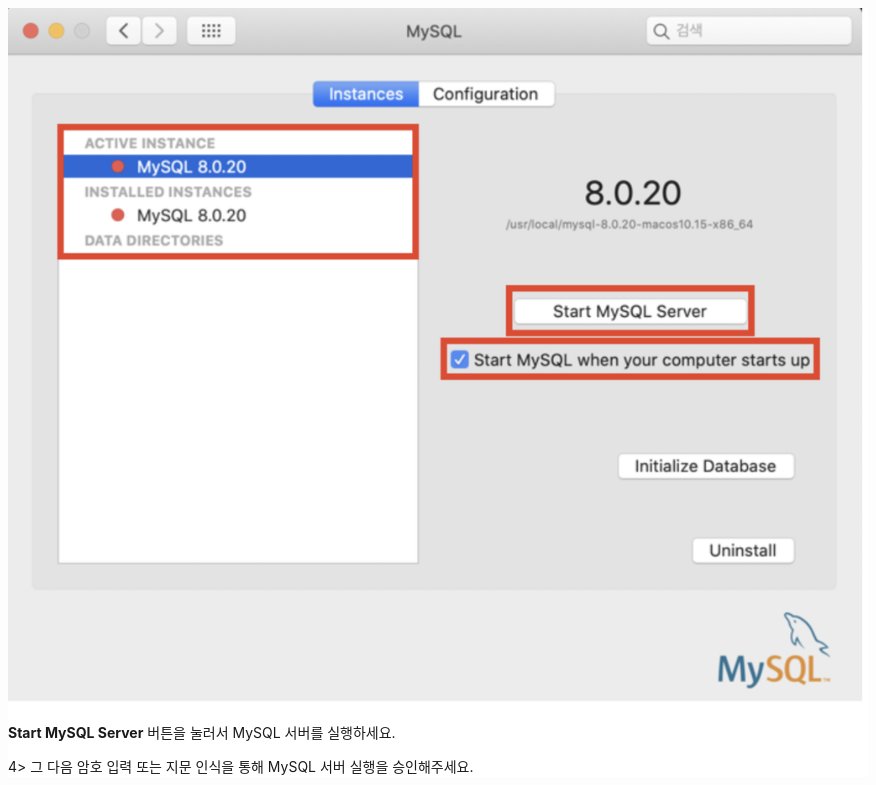    ![1_14](./resources/1_16.png)

  

  **Start MySQL Server** 버튼을 눌러서 MySQL 서버를 실행하세요. 

  4> 그 다음 암호 입력 또는 지문 인식을 통해 MySQL 서버 실행을 승인해주세요. 
